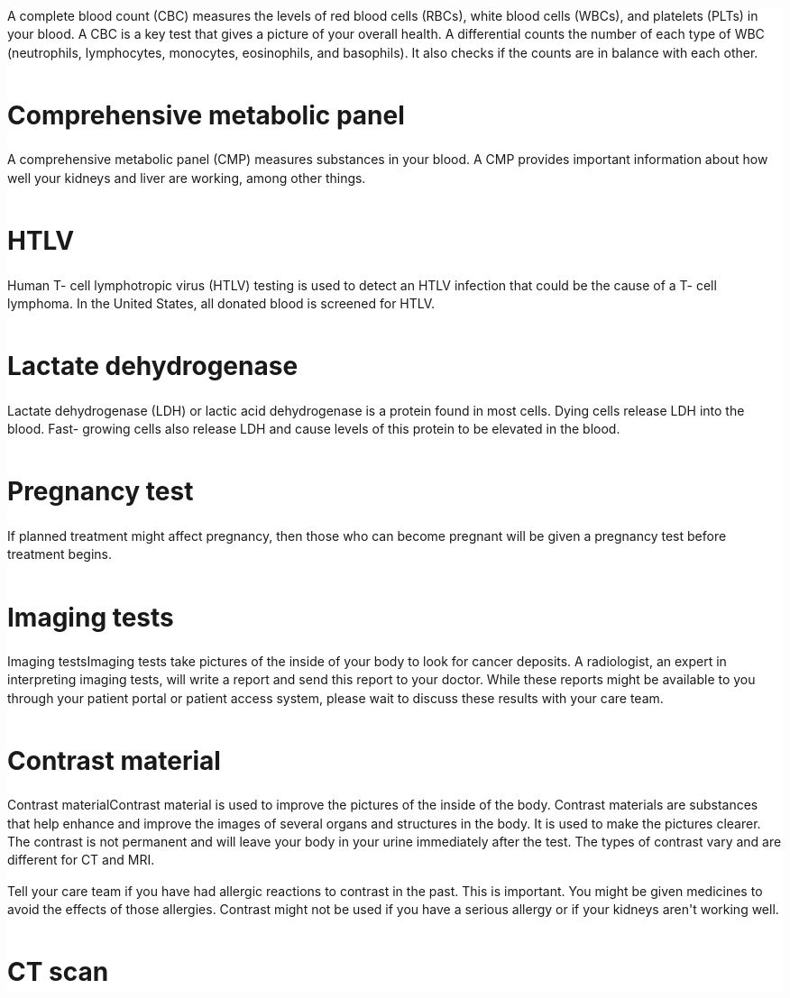 A complete blood count (CBC) measures the levels of red blood cells (RBCs), white blood cells (WBCs), and platelets (PLTs) in your blood. A CBC is a key test that gives a picture of your overall health. A differential counts the number of each type of WBC (neutrophils, lymphocytes, monocytes, eosinophils, and basophils). It also checks if the counts are in balance with each other.

# Comprehensive metabolic panel

A comprehensive metabolic panel (CMP) measures substances in your blood. A CMP provides important information about how well your kidneys and liver are working, among other things.

# HTLV

Human T- cell lymphotropic virus (HTLV) testing is used to detect an HTLV infection that could be the cause of a T- cell lymphoma. In the United States, all donated blood is screened for HTLV.

# Lactate dehydrogenase

Lactate dehydrogenase (LDH) or lactic acid dehydrogenase is a protein found in most cells. Dying cells release LDH into the blood. Fast- growing cells also release LDH and cause levels of this protein to be elevated in the blood.

# Pregnancy test

If planned treatment might affect pregnancy, then those who can become pregnant will be given a pregnancy test before treatment begins.

# Imaging tests

Imaging testsImaging tests take pictures of the inside of your body to look for cancer deposits. A radiologist, an expert in interpreting imaging tests, will write a report and send this report to your doctor. While these reports might be available to you through your patient portal or patient access system, please wait to discuss these results with your care team.

# Contrast material

Contrast materialContrast material is used to improve the pictures of the inside of the body. Contrast materials are substances that help enhance and improve the images of several organs and structures in the body. It is used to make the pictures clearer. The contrast is not permanent and will leave your body in your urine immediately after the test. The types of contrast vary and are different for CT and MRI.

Tell your care team if you have had allergic reactions to contrast in the past. This is important. You might be given medicines to avoid the effects of those allergies. Contrast might not be used if you have a serious allergy or if your kidneys aren't working well.

# CT scan
